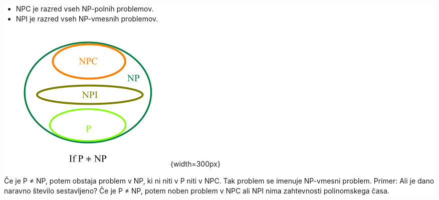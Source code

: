 - NPC je razred vseh NP-polnih problemov.
- NPI je razred vseh NP-vmesnih problemov.

![Povzetek](povzetek.png){width=300px}

Če je P $\neq$ NP, potem obstaja problem v NP, ki ni niti v P niti v NPC. Tak problem se imenuje NP-vmesni problem. Primer: Ali je dano naravno število sestavljeno? Če je P $\neq$ NP, potem noben problem v NPC ali NPI nima zahtevnosti polinomskega časa.
